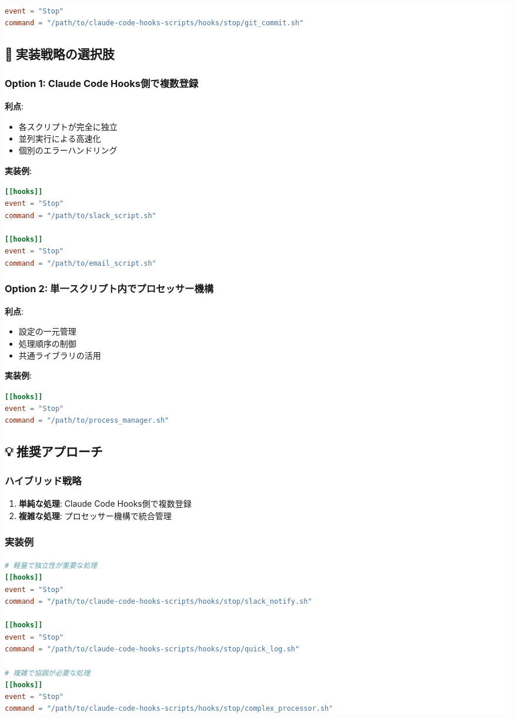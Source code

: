 ```toml
event = "Stop"
command = "/path/to/claude-code-hooks-scripts/hooks/stop/git_commit.sh"
```

## 🎯 実装戦略の選択肢

### Option 1: Claude Code Hooks側で複数登録
**利点**:
- 各スクリプトが完全に独立
- 並列実行による高速化
- 個別のエラーハンドリング

**実装例**:
```toml
[[hooks]]
event = "Stop"
command = "/path/to/slack_script.sh"

[[hooks]]
event = "Stop"
command = "/path/to/email_script.sh"
```

### Option 2: 単一スクリプト内でプロセッサー機構
**利点**:
- 設定の一元管理
- 処理順序の制御
- 共通ライブラリの活用

**実装例**:
```toml
[[hooks]]
event = "Stop"
command = "/path/to/process_manager.sh"
```

## 💡 推奨アプローチ

### **ハイブリッド戦略**
1. **単純な処理**: Claude Code Hooks側で複数登録
2. **複雑な処理**: プロセッサー機構で統合管理

### 実装例
```toml
# 軽量で独立性が重要な処理
[[hooks]]
event = "Stop"
command = "/path/to/claude-code-hooks-scripts/hooks/stop/slack_notify.sh"

[[hooks]]
event = "Stop"
command = "/path/to/claude-code-hooks-scripts/hooks/stop/quick_log.sh"

# 複雑で協調が必要な処理
[[hooks]]
event = "Stop"
command = "/path/to/claude-code-hooks-scripts/hooks/stop/complex_processor.sh"
```
